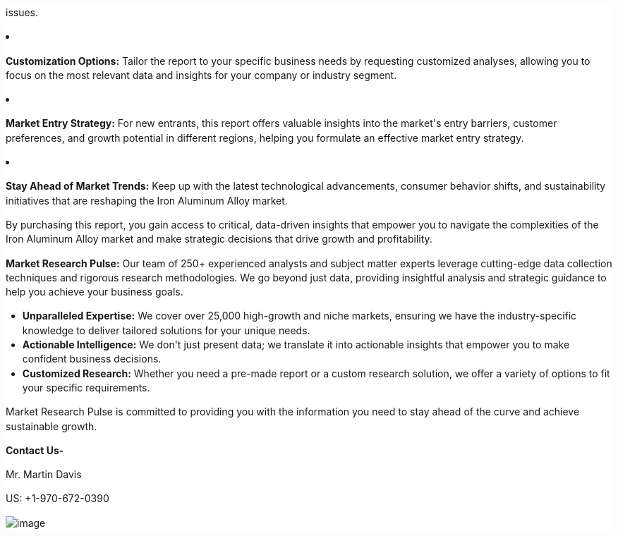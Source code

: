 issues.</p></li><li><p><strong>Customization Options:</strong> Tailor the report to your specific business needs by requesting customized analyses, allowing you to focus on the most relevant data and insights for your company or industry segment.</p></li><li><p><strong>Market Entry Strategy:</strong> For new entrants, this report offers valuable insights into the market's entry barriers, customer preferences, and growth potential in different regions, helping you formulate an effective market entry strategy.</p></li><li><p><strong>Stay Ahead of Market Trends:</strong> Keep up with the latest technological advancements, consumer behavior shifts, and sustainability initiatives that are reshaping the Iron Aluminum Alloy market.</p></li></ol><p>By purchasing this report, you gain access to critical, data-driven insights that empower you to navigate the complexities of the Iron Aluminum Alloy market and make strategic decisions that drive growth and profitability.</p><p><strong>Market Research Pulse:</strong>&nbsp;Our team of 250+ experienced analysts and subject matter experts leverage cutting-edge data collection techniques and rigorous research methodologies. We go beyond just data, providing insightful analysis and strategic guidance to help you achieve your business goals.</p><ul><li><strong>Unparalleled Expertise:</strong>&nbsp;We cover over 25,000 high-growth and niche markets, ensuring we have the industry-specific knowledge to deliver tailored solutions for your unique needs.</li><li><strong>Actionable Intelligence:</strong>&nbsp;We don't just present data; we translate it into actionable insights that empower you to make confident business decisions.</li><li><strong>Customized Research:</strong>&nbsp;Whether you need a pre-made report or a custom research solution, we offer a variety of options to fit your specific requirements.</li></ul><p>Market Research Pulse is committed to providing you with the information you need to stay ahead of the curve and achieve sustainable growth.</p><p><strong>Contact Us-</strong></p><p>Mr. Martin Davis</p><p>US: +1-970-672-0390</p>
![image](https://github.com/user-attachments/assets/be90eef4-3651-40c4-a701-4a16ac3f4594)
